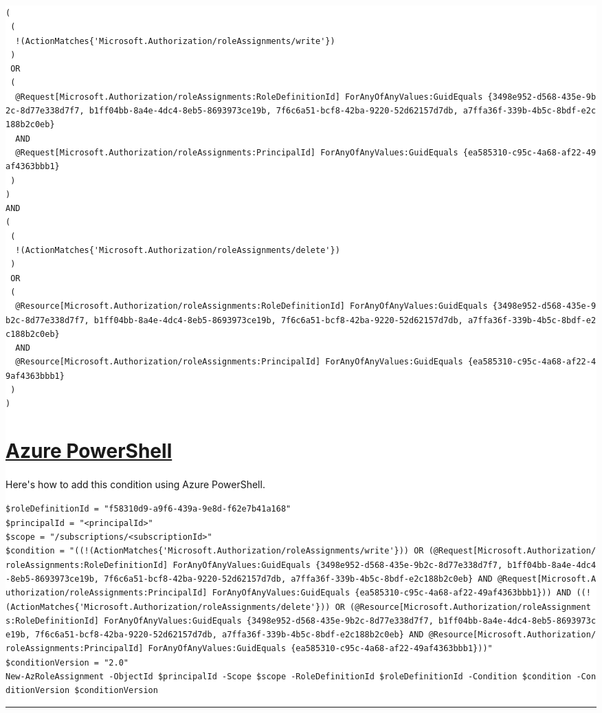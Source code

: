 ```
(
 (
  !(ActionMatches{'Microsoft.Authorization/roleAssignments/write'})
 )
 OR 
 (
  @Request[Microsoft.Authorization/roleAssignments:RoleDefinitionId] ForAnyOfAnyValues:GuidEquals {3498e952-d568-435e-9b2c-8d77e338d7f7, b1ff04bb-8a4e-4dc4-8eb5-8693973ce19b, 7f6c6a51-bcf8-42ba-9220-52d62157d7db, a7ffa36f-339b-4b5c-8bdf-e2c188b2c0eb}
  AND
  @Request[Microsoft.Authorization/roleAssignments:PrincipalId] ForAnyOfAnyValues:GuidEquals {ea585310-c95c-4a68-af22-49af4363bbb1}
 )
)
AND
(
 (
  !(ActionMatches{'Microsoft.Authorization/roleAssignments/delete'})
 )
 OR 
 (
  @Resource[Microsoft.Authorization/roleAssignments:RoleDefinitionId] ForAnyOfAnyValues:GuidEquals {3498e952-d568-435e-9b2c-8d77e338d7f7, b1ff04bb-8a4e-4dc4-8eb5-8693973ce19b, 7f6c6a51-bcf8-42ba-9220-52d62157d7db, a7ffa36f-339b-4b5c-8bdf-e2c188b2c0eb}
  AND
  @Resource[Microsoft.Authorization/roleAssignments:PrincipalId] ForAnyOfAnyValues:GuidEquals {ea585310-c95c-4a68-af22-49af4363bbb1}
 )
)
```

# [Azure PowerShell](#tab/azure-powershell)

Here's how to add this condition using Azure PowerShell.

```azurepowershell
$roleDefinitionId = "f58310d9-a9f6-439a-9e8d-f62e7b41a168"
$principalId = "<principalId>"
$scope = "/subscriptions/<subscriptionId>"
$condition = "((!(ActionMatches{'Microsoft.Authorization/roleAssignments/write'})) OR (@Request[Microsoft.Authorization/roleAssignments:RoleDefinitionId] ForAnyOfAnyValues:GuidEquals {3498e952-d568-435e-9b2c-8d77e338d7f7, b1ff04bb-8a4e-4dc4-8eb5-8693973ce19b, 7f6c6a51-bcf8-42ba-9220-52d62157d7db, a7ffa36f-339b-4b5c-8bdf-e2c188b2c0eb} AND @Request[Microsoft.Authorization/roleAssignments:PrincipalId] ForAnyOfAnyValues:GuidEquals {ea585310-c95c-4a68-af22-49af4363bbb1})) AND ((!(ActionMatches{'Microsoft.Authorization/roleAssignments/delete'})) OR (@Resource[Microsoft.Authorization/roleAssignments:RoleDefinitionId] ForAnyOfAnyValues:GuidEquals {3498e952-d568-435e-9b2c-8d77e338d7f7, b1ff04bb-8a4e-4dc4-8eb5-8693973ce19b, 7f6c6a51-bcf8-42ba-9220-52d62157d7db, a7ffa36f-339b-4b5c-8bdf-e2c188b2c0eb} AND @Resource[Microsoft.Authorization/roleAssignments:PrincipalId] ForAnyOfAnyValues:GuidEquals {ea585310-c95c-4a68-af22-49af4363bbb1}))"
$conditionVersion = "2.0"
New-AzRoleAssignment -ObjectId $principalId -Scope $scope -RoleDefinitionId $roleDefinitionId -Condition $condition -ConditionVersion $conditionVersion
```

---